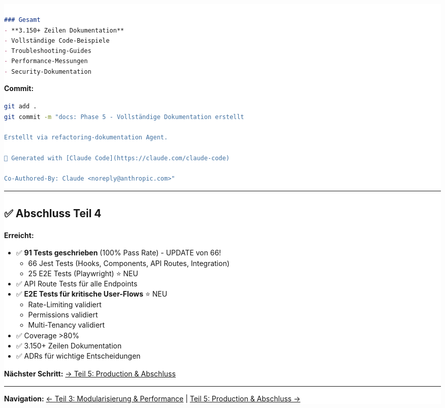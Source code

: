 ```markdown

### Gesamt
- **3.150+ Zeilen Dokumentation**
- Vollständige Code-Beispiele
- Troubleshooting-Guides
- Performance-Messungen
- Security-Dokumentation
```

**Commit:**
```bash
git add .
git commit -m "docs: Phase 5 - Vollständige Dokumentation erstellt

Erstellt via refactoring-dokumentation Agent.

🤖 Generated with [Claude Code](https://claude.com/claude-code)

Co-Authored-By: Claude <noreply@anthropic.com>"
```

---

## ✅ Abschluss Teil 4

**Erreicht:**
- ✅ **91 Tests geschrieben** (100% Pass Rate) - UPDATE von 66!
  - 66 Jest Tests (Hooks, Components, API Routes, Integration)
  - 25 E2E Tests (Playwright) ⭐ NEU
- ✅ API Route Tests für alle Endpoints
- ✅ **E2E Tests für kritische User-Flows** ⭐ NEU
  - Rate-Limiting validiert
  - Permissions validiert
  - Multi-Tenancy validiert
- ✅ Coverage >80%
- ✅ 3.150+ Zeilen Dokumentation
- ✅ ADRs für wichtige Entscheidungen

**Nächster Schritt:**
[→ Teil 5: Production & Abschluss](./05-production-abschluss.md)

---

**Navigation:**
[← Teil 3: Modularisierung & Performance](./03-modularisierung-performance.md) | [Teil 5: Production & Abschluss →](./05-production-abschluss.md)
